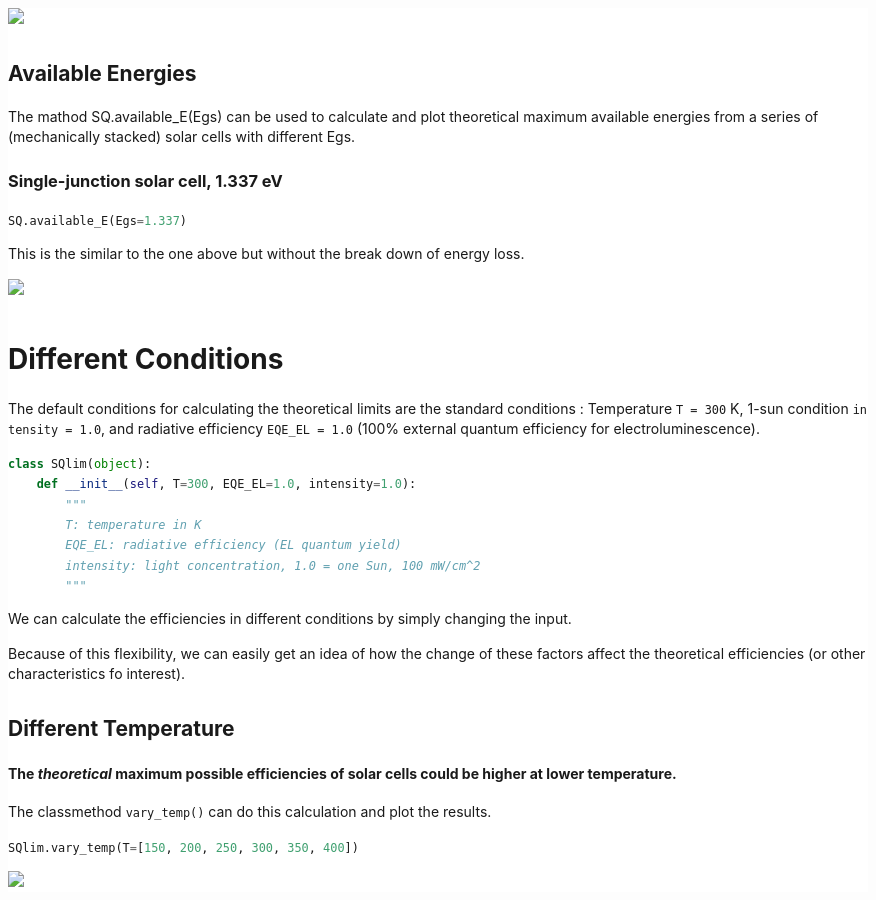 <img src="/ExampleOutputFig/E_loss_1pt337eV.png" width="800">


##  Available Energies

The mathod SQ.available_E(Egs) can be used to calculate and plot theoretical maximum available energies from a series of (mechanically stacked) solar cells with different Egs.

### Single-junction solar cell, 1.337 eV

```python
SQ.available_E(Egs=1.337)
```

This is the similar to the one above but without the break down of energy loss.

<img src="/ExampleOutputFig/E_avail_1pt337eV.png" width="800">

  
#
#
#
# Different Conditions

The default conditions for calculating the theoretical limits are the standard conditions : Temperature `T = 300` K, 1-sun condition `intensity = 1.0`, and radiative efficiency `EQE_EL = 1.0` (100% external quantum efficiency for electroluminescence). 
```python
class SQlim(object):
    def __init__(self, T=300, EQE_EL=1.0, intensity=1.0):
        """
        T: temperature in K
        EQE_EL: radiative efficiency (EL quantum yield)
        intensity: light concentration, 1.0 = one Sun, 100 mW/cm^2
        """
```

We can calculate the efficiencies in different conditions by simply changing the input. 

Because of this flexibility, we can easily get an idea of how the change of these factors affect the theoretical efficiencies (or other characteristics fo interest).

## Different Temperature

#### The *theoretical* maximum possible efficiencies of solar cells could be higher at lower temperature.
The classmethod `vary_temp()` can do this calculation and plot the results.

```python
SQlim.vary_temp(T=[150, 200, 250, 300, 350, 400])
```

<img src="/ExampleOutputFig/VaryT.png" width="800">
